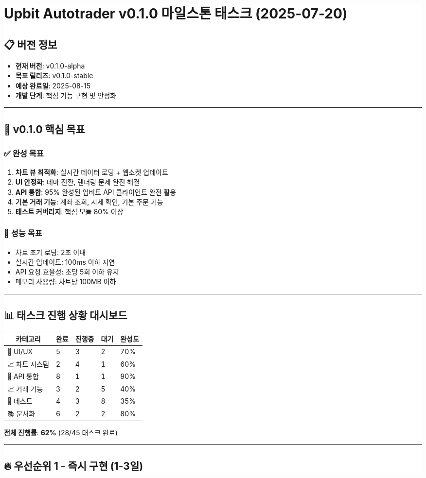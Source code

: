 # Upbit Autotrader v0.1.0 마일스톤 태스크 (2025-07-20)

## 📋 **버전 정보**
- **현재 버전**: v0.1.0-alpha
- **목표 릴리즈**: v0.1.0-stable
- **예상 완료일**: 2025-08-15
- **개발 단계**: 핵심 기능 구현 및 안정화

---

## 🎯 **v0.1.0 핵심 목표**

### ✅ **완성 목표**
1. **차트 뷰 최적화**: 실시간 데이터 로딩 + 웹소켓 업데이트
2. **UI 안정화**: 테마 전환, 렌더링 문제 완전 해결
3. **API 통합**: 95% 완성된 업비트 API 클라이언트 완전 활용
4. **기본 거래 기능**: 계좌 조회, 시세 확인, 기본 주문 기능
5. **테스트 커버리지**: 핵심 모듈 80% 이상

### 🚀 **성능 목표**
- 차트 초기 로딩: 2초 이내
- 실시간 업데이트: 100ms 이하 지연
- API 요청 효율성: 초당 5회 이하 유지
- 메모리 사용량: 차트당 100MB 이하

---

## 📊 **태스크 진행 상황 대시보드**

| 카테고리 | 완료 | 진행중 | 대기 | 완성도 |
|---------|------|--------|------|--------|
| 🎨 UI/UX | 5 | 3 | 2 | 70% |
| 📈 차트 시스템 | 2 | 4 | 1 | 60% |
| 🔌 API 통합 | 8 | 1 | 1 | 90% |
| 💹 거래 기능 | 3 | 2 | 5 | 40% |
| 🧪 테스트 | 4 | 3 | 8 | 35% |
| 📚 문서화 | 6 | 2 | 2 | 80% |

**전체 진행률**: **62%** (28/45 태스크 완료)

---

## 🔥 **우선순위 1 - 즉시 구현 (1-3일)**
